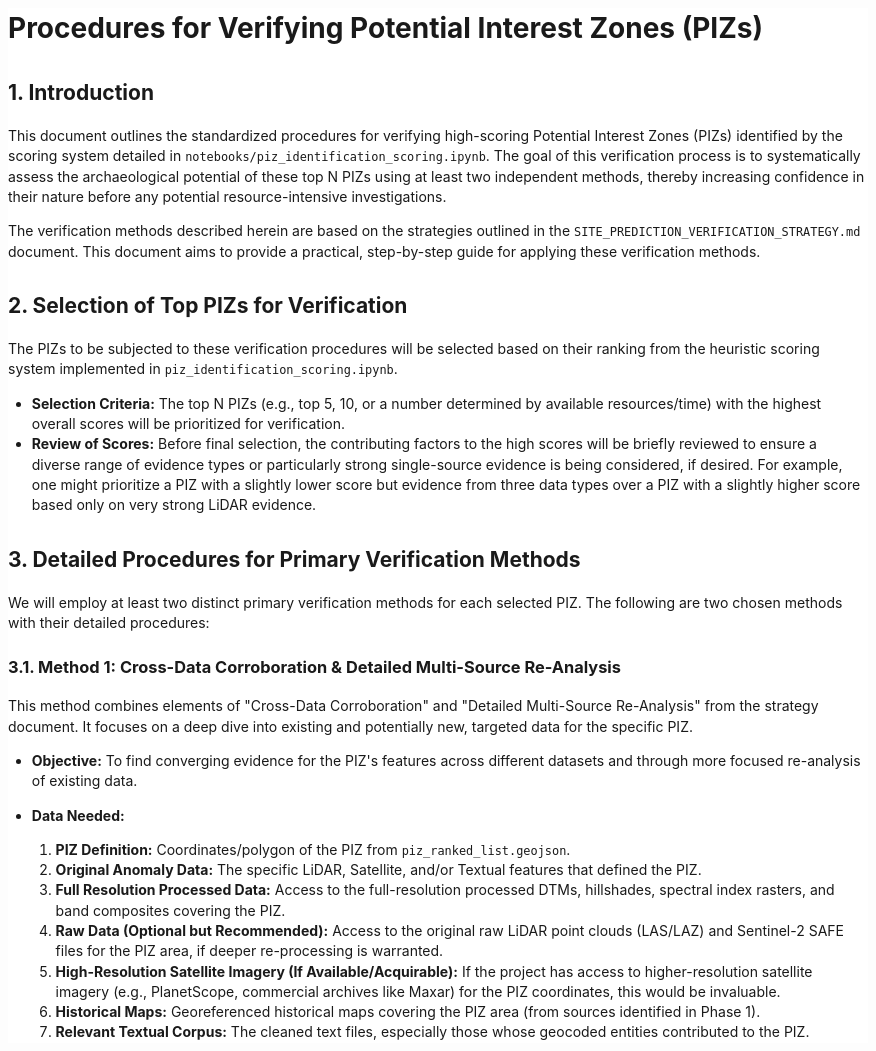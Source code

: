 # Procedures for Verifying Potential Interest Zones (PIZs)

## 1. Introduction

This document outlines the standardized procedures for verifying high-scoring Potential Interest Zones (PIZs) identified by the scoring system detailed in `notebooks/piz_identification_scoring.ipynb`. The goal of this verification process is to systematically assess the archaeological potential of these top N PIZs using at least two independent methods, thereby increasing confidence in their nature before any potential resource-intensive investigations.

The verification methods described herein are based on the strategies outlined in the `SITE_PREDICTION_VERIFICATION_STRATEGY.md` document. This document aims to provide a practical, step-by-step guide for applying these verification methods.

## 2. Selection of Top PIZs for Verification

The PIZs to be subjected to these verification procedures will be selected based on their ranking from the heuristic scoring system implemented in `piz_identification_scoring.ipynb`.

*   **Selection Criteria:** The top N PIZs (e.g., top 5, 10, or a number determined by available resources/time) with the highest overall scores will be prioritized for verification.
*   **Review of Scores:** Before final selection, the contributing factors to the high scores will be briefly reviewed to ensure a diverse range of evidence types or particularly strong single-source evidence is being considered, if desired. For example, one might prioritize a PIZ with a slightly lower score but evidence from three data types over a PIZ with a slightly higher score based only on very strong LiDAR evidence.

## 3. Detailed Procedures for Primary Verification Methods

We will employ at least two distinct primary verification methods for each selected PIZ. The following are two chosen methods with their detailed procedures:

### 3.1. Method 1: Cross-Data Corroboration & Detailed Multi-Source Re-Analysis

This method combines elements of "Cross-Data Corroboration" and "Detailed Multi-Source Re-Analysis" from the strategy document. It focuses on a deep dive into existing and potentially new, targeted data for the specific PIZ.

*   **Objective:** To find converging evidence for the PIZ's features across different datasets and through more focused re-analysis of existing data.

*   **Data Needed:**
    1.  **PIZ Definition:** Coordinates/polygon of the PIZ from `piz_ranked_list.geojson`.
    2.  **Original Anomaly Data:** The specific LiDAR, Satellite, and/or Textual features that defined the PIZ.
    3.  **Full Resolution Processed Data:** Access to the full-resolution processed DTMs, hillshades, spectral index rasters, and band composites covering the PIZ.
    4.  **Raw Data (Optional but Recommended):** Access to the original raw LiDAR point clouds (LAS/LAZ) and Sentinel-2 SAFE files for the PIZ area, if deeper re-processing is warranted.
    5.  **High-Resolution Satellite Imagery (If Available/Acquirable):** If the project has access to higher-resolution satellite imagery (e.g., PlanetScope, commercial archives like Maxar) for the PIZ coordinates, this would be invaluable.
    6.  **Historical Maps:** Georeferenced historical maps covering the PIZ area (from sources identified in Phase 1).
    7.  **Relevant Textual Corpus:** The cleaned text files, especially those whose geocoded entities contributed to the PIZ.
